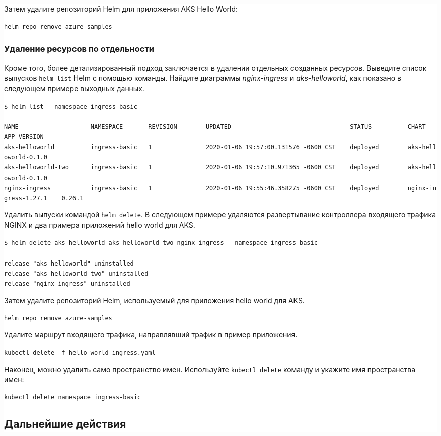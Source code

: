 Затем удалите репозиторий Helm для приложения AKS Hello World:

```console
helm repo remove azure-samples
```

### <a name="delete-resources-individually"></a>Удаление ресурсов по отдельности

Кроме того, более детализированный подход заключается в удалении отдельных созданных ресурсов. Выведите список выпусков `helm list` Helm с помощью команды. Найдите диаграммы *nginx-ingress* и *aks-helloworld*, как показано в следующем примере выходных данных.

```
$ helm list --namespace ingress-basic

NAME                    NAMESPACE       REVISION        UPDATED                                 STATUS          CHART                   APP VERSION
aks-helloworld          ingress-basic   1               2020-01-06 19:57:00.131576 -0600 CST    deployed        aks-helloworld-0.1.0               
aks-helloworld-two      ingress-basic   1               2020-01-06 19:57:10.971365 -0600 CST    deployed        aks-helloworld-0.1.0               
nginx-ingress           ingress-basic   1               2020-01-06 19:55:46.358275 -0600 CST    deployed        nginx-ingress-1.27.1    0.26.1  
```

Удалить выпуски командой `helm delete`. В следующем примере удаляются развертывание контроллера входящего трафика NGINX и два примера приложений hello world для AKS.

```
$ helm delete aks-helloworld aks-helloworld-two nginx-ingress --namespace ingress-basic

release "aks-helloworld" uninstalled
release "aks-helloworld-two" uninstalled
release "nginx-ingress" uninstalled
```

Затем удалите репозиторий Helm, используемый для приложения hello world для AKS.

```console
helm repo remove azure-samples
```

Удалите маршрут входящего трафика, направлявший трафик в пример приложения.

```console
kubectl delete -f hello-world-ingress.yaml
```

Наконец, можно удалить само пространство имен. Используйте `kubectl delete` команду и укажите имя пространства имен:

```console
kubectl delete namespace ingress-basic
```

## <a name="next-steps"></a>Дальнейшие действия
